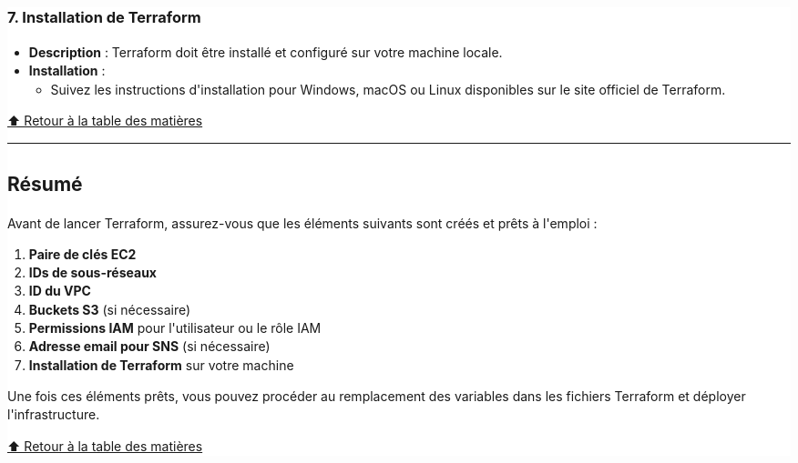 ### 7. **Installation de Terraform**
   - **Description** : Terraform doit être installé et configuré sur votre machine locale.
   - **Installation** :
     - Suivez les instructions d'installation pour Windows, macOS ou Linux disponibles sur le site officiel de Terraform.

[⬆️ Retour à la table des matières](#table-des-matieres)

---

## Résumé

Avant de lancer Terraform, assurez-vous que les éléments suivants sont créés et prêts à l'emploi :
1. **Paire de clés EC2**
2. **IDs de sous-réseaux**
3. **ID du VPC**
4. **Buckets S3** (si nécessaire)
5. **Permissions IAM** pour l'utilisateur ou le rôle IAM
6. **Adresse email pour SNS** (si nécessaire)
7. **Installation de Terraform** sur votre machine

Une fois ces éléments prêts, vous pouvez procéder au remplacement des variables dans les fichiers Terraform et déployer l'infrastructure.


[⬆️ Retour à la table des matières](#table-des-matieres)


